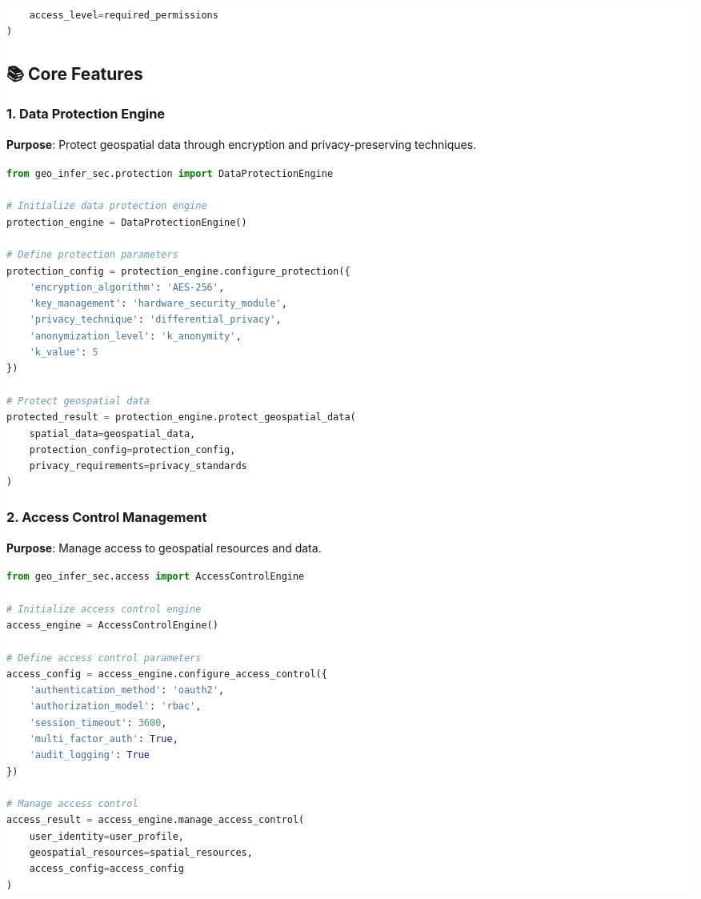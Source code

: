 ```python
    access_level=required_permissions
)
```

## 📚 Core Features

### 1. Data Protection Engine

**Purpose**: Protect geospatial data through encryption and privacy-preserving techniques.

```python
from geo_infer_sec.protection import DataProtectionEngine

# Initialize data protection engine
protection_engine = DataProtectionEngine()

# Define protection parameters
protection_config = protection_engine.configure_protection({
    'encryption_algorithm': 'AES-256',
    'key_management': 'hardware_security_module',
    'privacy_technique': 'differential_privacy',
    'anonymization_level': 'k_anonymity',
    'k_value': 5
})

# Protect geospatial data
protected_result = protection_engine.protect_geospatial_data(
    spatial_data=geospatial_data,
    protection_config=protection_config,
    privacy_requirements=privacy_standards
)
```

### 2. Access Control Management

**Purpose**: Manage access to geospatial resources and data.

```python
from geo_infer_sec.access import AccessControlEngine

# Initialize access control engine
access_engine = AccessControlEngine()

# Define access control parameters
access_config = access_engine.configure_access_control({
    'authentication_method': 'oauth2',
    'authorization_model': 'rbac',
    'session_timeout': 3600,
    'multi_factor_auth': True,
    'audit_logging': True
})

# Manage access control
access_result = access_engine.manage_access_control(
    user_identity=user_profile,
    geospatial_resources=spatial_resources,
    access_config=access_config
)
```
